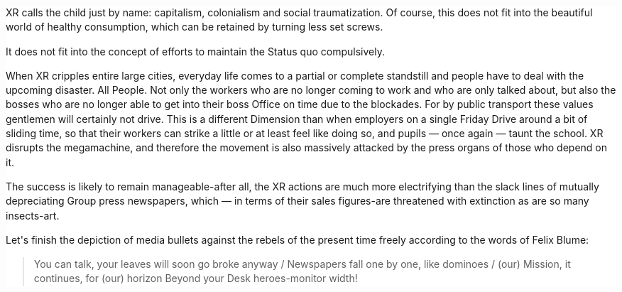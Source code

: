 XR calls the child just by name: capitalism, colonialism and social traumatization. Of course, this does not fit into the beautiful world of healthy consumption, which can be retained by turning less set screws.

It does not fit into the concept of efforts to maintain the Status quo compulsively.

When XR cripples entire large cities, everyday life comes to a partial or complete standstill and people have to deal with the upcoming disaster. All People. Not only the workers who are no longer coming to work and who are only talked about, but also the bosses who are no longer able to get into their boss Office on time due to the blockades. For by public transport these values gentlemen will certainly not drive. This is a different Dimension than when employers on a single Friday Drive around a bit of sliding time, so that their workers can strike a little or at least feel like doing so, and pupils — once again — taunt the school. XR disrupts the megamachine, and therefore the movement is also massively attacked by the press organs of those who depend on it.

The success is likely to remain manageable-after all, the XR actions are much more electrifying than the slack lines of mutually depreciating Group press newspapers, which — in terms of their sales figures-are threatened with extinction as are so many insects-art.

Let's finish the depiction of media bullets against the rebels of the present time freely according to the words of Felix Blume:

> You can talk, your leaves will soon go broke anyway /
Newspapers fall one by one, like dominoes /
(our) Mission, it continues, for (our) horizon
Beyond your Desk heroes-monitor width!
